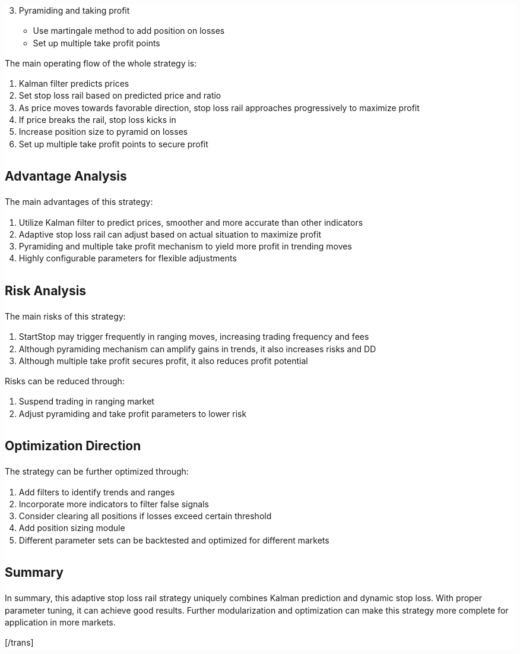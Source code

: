 3. Pyramiding and taking profit

	* Use martingale method to add position on losses
	* Set up multiple take profit points
	
The main operating flow of the whole strategy is:	

1. Kalman filter predicts prices
2. Set stop loss rail based on predicted price and ratio
3. As price moves towards favorable direction, stop loss rail approaches progressively to maximize profit  
4. If price breaks the rail, stop loss kicks in
5. Increase position size to pyramid on losses
6. Set up multiple take profit points to secure profit	
	
## Advantage Analysis

The main advantages of this strategy:

1. Utilize Kalman filter to predict prices, smoother and more accurate than other indicators
2. Adaptive stop loss rail can adjust based on actual situation to maximize profit
3. Pyramiding and multiple take profit mechanism to yield more profit in trending moves
4. Highly configurable parameters for flexible adjustments

## Risk Analysis

The main risks of this strategy:

1. StartStop may trigger frequently in ranging moves, increasing trading frequency and fees
2. Although pyramiding mechanism can amplify gains in trends, it also increases risks and DD
3. Although multiple take profit secures profit, it also reduces profit potential
	
Risks can be reduced through:

1. Suspend trading in ranging market
2. Adjust pyramiding and take profit parameters to lower risk

## Optimization Direction	

The strategy can be further optimized through:

1. Add filters to identify trends and ranges
2. Incorporate more indicators to filter false signals
3. Consider clearing all positions if losses exceed certain threshold 
4. Add position sizing module
5. Different parameter sets can be backtested and optimized for different markets

## Summary

In summary, this adaptive stop loss rail strategy uniquely combines Kalman prediction and dynamic stop loss. With proper parameter tuning, it can achieve good results. Further modularization and optimization can make this strategy more complete for application in more markets.

[/trans]
